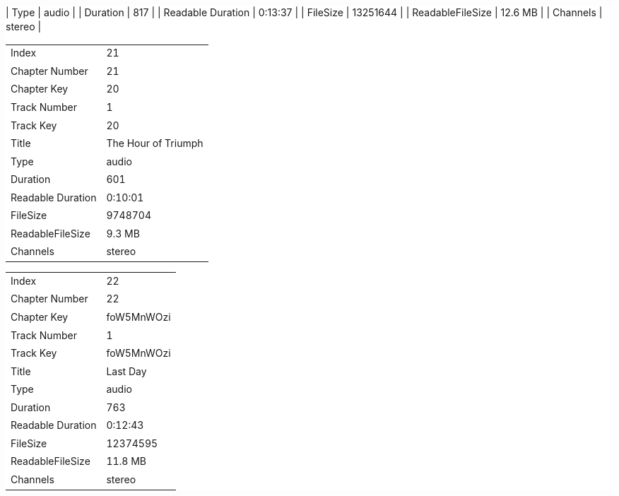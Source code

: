 | Type | audio |
| Duration | 817 |
| Readable Duration | 0:13:37 |
| FileSize | 13251644 |
| ReadableFileSize | 12.6 MB |
| Channels | stereo |

|  |  |
| - | - |
| Index | 21 |
| Chapter Number | 21 |
| Chapter Key | 20 |
| Track Number | 1 |
| Track Key | 20 |
| Title | The Hour of Triumph |
| Type | audio |
| Duration | 601 |
| Readable Duration | 0:10:01 |
| FileSize | 9748704 |
| ReadableFileSize | 9.3 MB |
| Channels | stereo |

|  |  |
| - | - |
| Index | 22 |
| Chapter Number | 22 |
| Chapter Key | foW5MnWOzi |
| Track Number | 1 |
| Track Key | foW5MnWOzi |
| Title | Last Day |
| Type | audio |
| Duration | 763 |
| Readable Duration | 0:12:43 |
| FileSize | 12374595 |
| ReadableFileSize | 11.8 MB |
| Channels | stereo |
